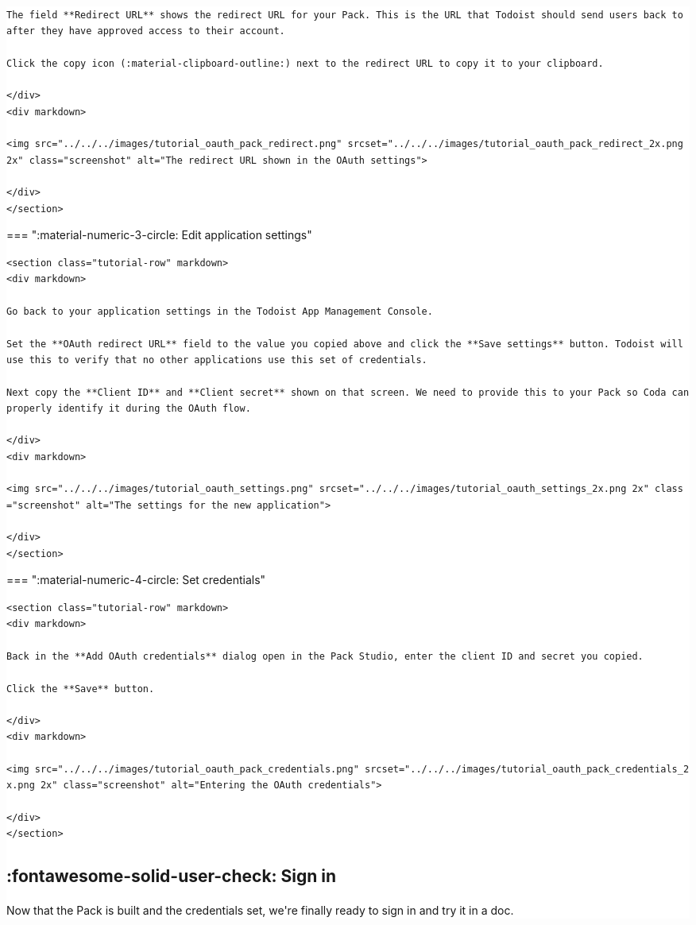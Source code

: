     The field **Redirect URL** shows the redirect URL for your Pack. This is the URL that Todoist should send users back to after they have approved access to their account.

    Click the copy icon (:material-clipboard-outline:) next to the redirect URL to copy it to your clipboard.

    </div>
    <div markdown>

    <img src="../../../images/tutorial_oauth_pack_redirect.png" srcset="../../../images/tutorial_oauth_pack_redirect_2x.png 2x" class="screenshot" alt="The redirect URL shown in the OAuth settings">

    </div>
    </section>


=== ":material-numeric-3-circle: Edit application settings"

    <section class="tutorial-row" markdown>
    <div markdown>

    Go back to your application settings in the Todoist App Management Console.

    Set the **OAuth redirect URL** field to the value you copied above and click the **Save settings** button. Todoist will use this to verify that no other applications use this set of credentials.

    Next copy the **Client ID** and **Client secret** shown on that screen. We need to provide this to your Pack so Coda can properly identify it during the OAuth flow.

    </div>
    <div markdown>

    <img src="../../../images/tutorial_oauth_settings.png" srcset="../../../images/tutorial_oauth_settings_2x.png 2x" class="screenshot" alt="The settings for the new application">

    </div>
    </section>


=== ":material-numeric-4-circle: Set credentials"

    <section class="tutorial-row" markdown>
    <div markdown>

    Back in the **Add OAuth credentials** dialog open in the Pack Studio, enter the client ID and secret you copied.

    Click the **Save** button.

    </div>
    <div markdown>

    <img src="../../../images/tutorial_oauth_pack_credentials.png" srcset="../../../images/tutorial_oauth_pack_credentials_2x.png 2x" class="screenshot" alt="Entering the OAuth credentials">

    </div>
    </section>


## :fontawesome-solid-user-check: Sign in

Now that the Pack is built and the credentials set, we're finally ready to sign in and try it in a doc.
